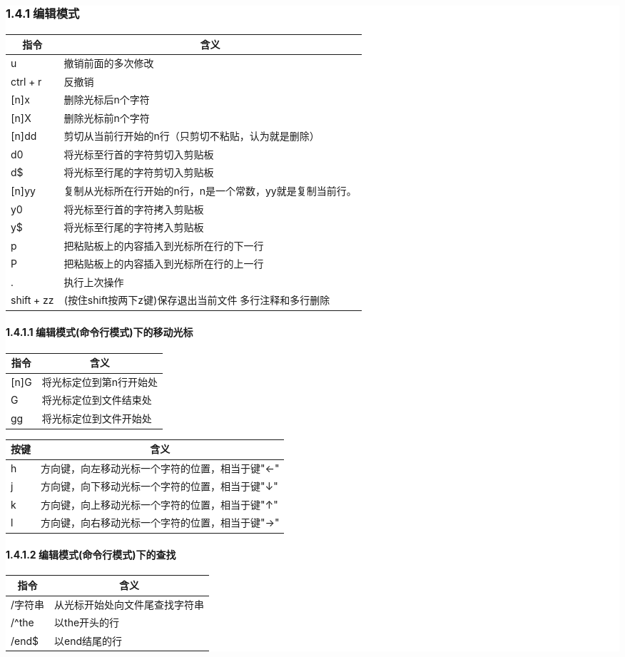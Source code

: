 
### 1.4.1 编辑模式

| 指令       | 含义                                                       |
| ---------- | ---------------------------------------------------------- |
| u          | 撤销前面的多次修改                                         |
| ctrl + r   | 反撤销                                                     |
| [n]x       | 删除光标后n个字符                                          |
| [n]X       | 删除光标前n个字符                                          |
| [n]dd      | 剪切从当前行开始的n行（只剪切不粘贴，认为就是删除）        |
| d0         | 将光标至行首的字符剪切入剪贴板                             |
| d$         | 将光标至行尾的字符剪切入剪贴板                             |
| [n]yy      | 复制从光标所在行开始的n行，n是一个常数，yy就是复制当前行。 |
| y0         | 将光标至行首的字符拷入剪贴板                               |
| y$         | 将光标至行尾的字符拷入剪贴板                               |
| p          | 把粘贴板上的内容插入到光标所在行的下一行                   |
| P          | 把粘贴板上的内容插入到光标所在行的上一行                   |
| .          | 执行上次操作                                               |
| shift + zz | (按住shift按两下z键)保存退出当前文件 多行注释和多行删除    |

#### 1.4.1.1 编辑模式(命令行模式)下的移动光标

| 指令 | 含义                    |
| ---- | ----------------------- |
| [n]G | 将光标定位到第n行开始处 |
| G    | 将光标定位到文件结束处  |
| gg   | 将光标定位到文件开始处  |

| 按键 | 含义                                            |
| ---- | ----------------------------------------------- |
| h    | 方向键，向左移动光标一个字符的位置，相当于键"←" |
| j    | 方向键，向下移动光标一个字符的位置，相当于键"↓" |
| k    | 方向键，向上移动光标一个字符的位置，相当于键"↑" |
| l    | 方向键，向右移动光标一个字符的位置，相当于键"→" |

#### 1.4.1.2 编辑模式(命令行模式)下的查找

| 指令    | 含义                           |
| ------- | ------------------------------ |
| /字符串 | 从光标开始处向文件尾查找字符串 |
| /^the   | 以the开头的行                  |
| /end$   | 以end结尾的行                  |
